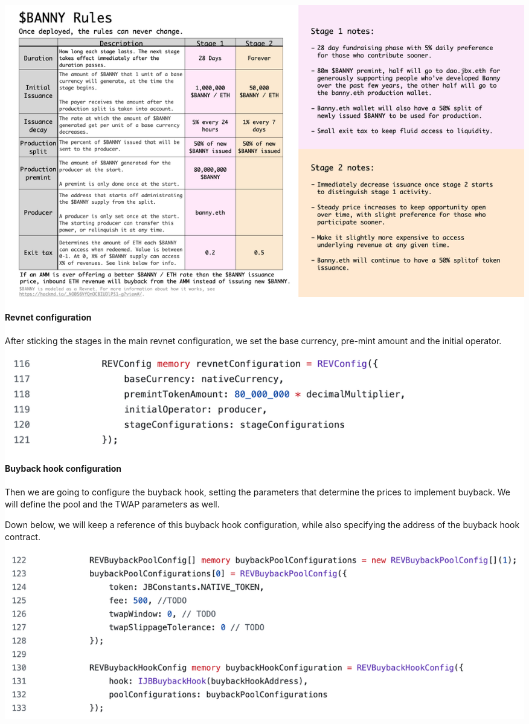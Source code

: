 ![$BANNY rules](BANNY_rules.png)

#### Revnet configuration

After sticking the stages in the main revnet configuration, we set the base currency, pre-mint amount and the initial operator.

![Configuration of the revnet](revnet_config.png)

#### Buyback hook configuration

Then we are going to configure the buyback hook, setting the parameters that determine the prices to implement buyback. We will define the pool and the TWAP parameters as well. 

Down below, we will keep a reference of this buyback hook configuration, while also specifying the address of the buyback hook contract.

![configuration of buyback hook](buyback_config.png)

